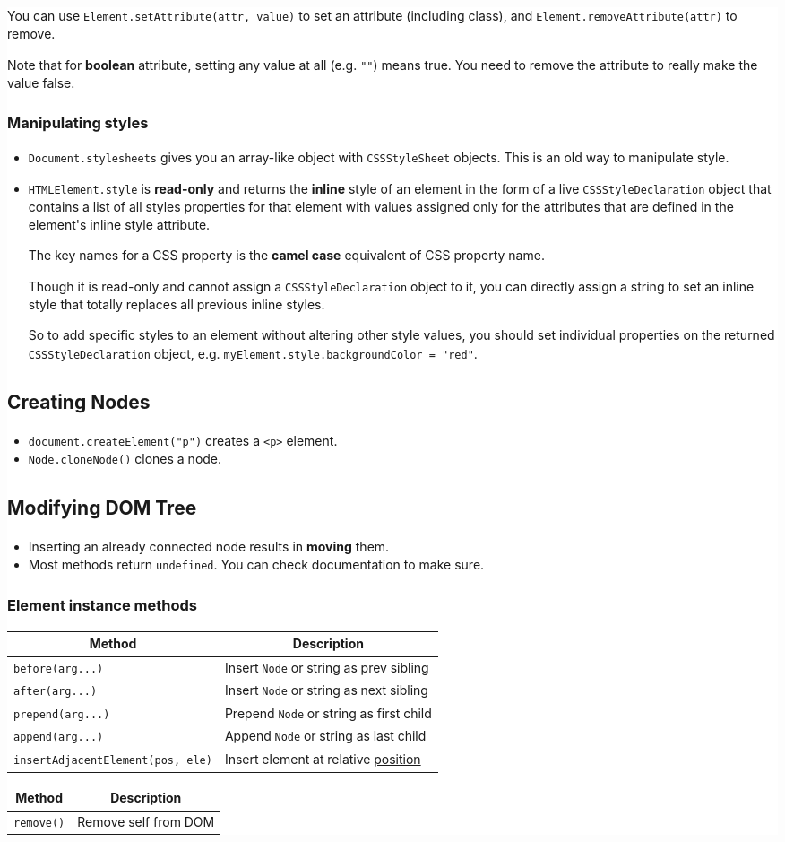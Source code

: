 You can use `Element.setAttribute(attr, value)` to set an attribute (including
class), and `Element.removeAttribute(attr)` to remove.

Note that for **boolean** attribute, setting any value at all (e.g. `""`) means
true. You need to remove the attribute to really make the value false.

### Manipulating styles

- `Document.stylesheets` gives you an array-like object with `CSSStyleSheet`
  objects. This is an old way to manipulate style.

- `HTMLElement.style` is **read-only** and returns the **inline** style of an
  element in the form of a live `CSSStyleDeclaration` object that contains a
  list of all styles properties for that element with values assigned only for
  the attributes that are defined in the element's inline style attribute.

  The key names for a CSS property is the **camel case** equivalent of CSS
  property name.

  Though it is read-only and cannot assign a `CSSStyleDeclaration` object to it,
  you can directly assign a string to set an inline style that totally replaces
  all previous inline styles.

  So to add specific styles to an element without altering other style values,
  you should set individual properties on the returned `CSSStyleDeclaration`
  object, e.g. `myElement.style.backgroundColor = "red"`.

## Creating Nodes

- `document.createElement("p")` creates a `<p>` element.
- `Node.cloneNode()` clones a node.

## Modifying DOM Tree

- Inserting an already connected node results in **moving** them.
- Most methods return `undefined`. You can check documentation to make sure.

### Element instance methods

| Method                            | Description                                                   |
| --------------------------------- | ------------------------------------------------------------- |
| `before(arg...)`                  | Insert `Node` or string as prev sibling                       |
| `after(arg...)`                   | Insert `Node` or string as next sibling                       |
| `prepend(arg...)`                 | Prepend `Node` or string as first child                       |
| `append(arg...)`                  | Append `Node` or string as last child                         |
| `insertAdjacentElement(pos, ele)` | Insert element at relative [position](#insertadjacentelement) |

| Method     | Description          |
| ---------- | -------------------- |
| `remove()` | Remove self from DOM |

